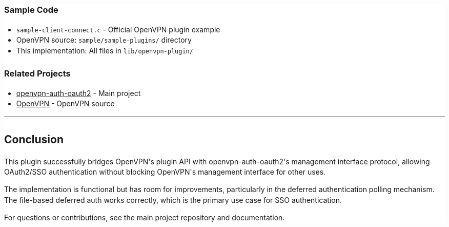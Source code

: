 ### Sample Code

- `sample-client-connect.c` - Official OpenVPN plugin example
- OpenVPN source: `sample/sample-plugins/` directory
- This implementation: All files in `lib/openvpn-plugin/`

### Related Projects

- [openvpn-auth-oauth2](https://github.com/jkroepke/openvpn-auth-oauth2) - Main project
- [OpenVPN](https://github.com/OpenVPN/openvpn) - OpenVPN source

---

## Conclusion

This plugin successfully bridges OpenVPN's plugin API with openvpn-auth-oauth2's management interface protocol, allowing OAuth2/SSO authentication without blocking OpenVPN's management interface for other uses.

The implementation is functional but has room for improvements, particularly in the deferred authentication polling mechanism. The file-based deferred auth works correctly, which is the primary use case for SSO authentication.

For questions or contributions, see the main project repository and documentation.
